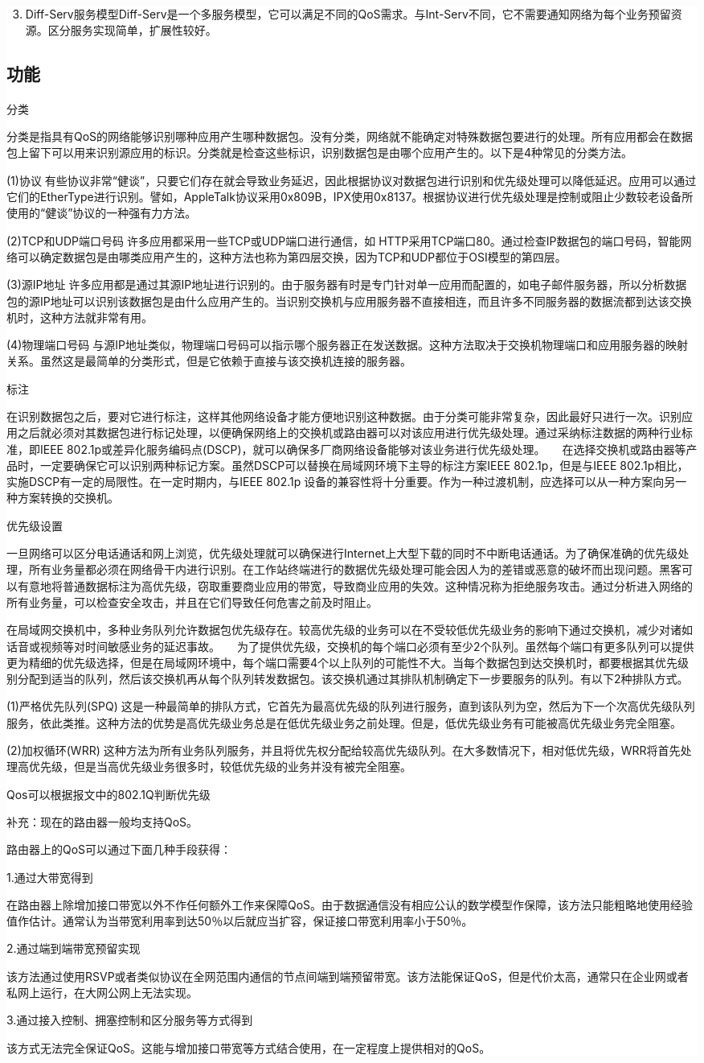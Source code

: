 3. Diff-Serv服务模型Diff-Serv是一个多服务模型，它可以满足不同的QoS需求。与Int-Serv不同，它不需要通知网络为每个业务预留资源。区分服务实现简单，扩展性较好。
<h2>功能</h2>
分类

分类是指具有QoS的网络能够识别哪种应用产生哪种数据包。没有分类，网络就不能确定对特殊数据包要进行的处理。所有应用都会在数据包上留下可以用来识别源应用的标识。分类就是检查这些标识，识别数据包是由哪个应用产生的。以下是4种常见的分类方法。

(1)协议 有些协议非常“健谈”，只要它们存在就会导致业务延迟，因此根据协议对数据包进行识别和优先级处理可以降低延迟。应用可以通过它们的EtherType进行识别。譬如，AppleTalk协议采用0x809B，IPX使用0x8137。根据协议进行优先级处理是控制或阻止少数较老设备所使用的“健谈”协议的一种强有力方法。

(2)TCP和UDP端口号码 许多应用都采用一些TCP或UDP端口进行通信，如 HTTP采用TCP端口80。通过检查IP数据包的端口号码，智能网络可以确定数据包是由哪类应用产生的，这种方法也称为第四层交换，因为TCP和UDP都位于OSI模型的第四层。

(3)源IP地址 许多应用都是通过其源IP地址进行识别的。由于服务器有时是专门针对单一应用而配置的，如电子邮件服务器，所以分析数据包的源IP地址可以识别该数据包是由什么应用产生的。当识别交换机与应用服务器不直接相连，而且许多不同服务器的数据流都到达该交换机时，这种方法就非常有用。

(4)物理端口号码 与源IP地址类似，物理端口号码可以指示哪个服务器正在发送数据。这种方法取决于交换机物理端口和应用服务器的映射关系。虽然这是最简单的分类形式，但是它依赖于直接与该交换机连接的服务器。

<a name="3_2"></a>标注

在识别数据包之后，要对它进行标注，这样其他网络设备才能方便地识别这种数据。由于分类可能非常复杂，因此最好只进行一次。识别应用之后就必须对其数据包进行标记处理，以便确保网络上的交换机或路由器可以对该应用进行优先级处理。通过采纳标注数据的两种行业标准，即IEEE 802.1p或差异化服务编码点(DSCP)，就可以确保多厂商网络设备能够对该业务进行优先级处理。　　在选择交换机或路由器等产品时，一定要确保它可以识别两种标记方案。虽然DSCP可以替换在局域网环境下主导的标注方案IEEE 802.1p，但是与IEEE 802.1p相比，实施DSCP有一定的局限性。在一定时期内，与IEEE 802.1p 设备的兼容性将十分重要。作为一种过渡机制，应选择可以从一种方案向另一种方案转换的交换机。

<a name="3_3"></a>优先级设置

一旦网络可以区分电话通话和网上浏览，优先级处理就可以确保进行Internet上大型下载的同时不中断电话通话。为了确保准确的优先级处理，所有业务量都必须在网络骨干内进行识别。在工作站终端进行的数据优先级处理可能会因人为的差错或恶意的破坏而出现问题。黑客可以有意地将普通数据标注为高优先级，窃取重要商业应用的带宽，导致商业应用的失效。这种情况称为拒绝服务攻击。通过分析进入网络的所有业务量，可以检查安全攻击，并且在它们导致任何危害之前及时阻止。

在局域网交换机中，多种业务队列允许数据包优先级存在。较高优先级的业务可以在不受较低优先级业务的影响下通过交换机，减少对诸如话音或视频等对时间敏感业务的延迟事故。　　为了提供优先级，交换机的每个端口必须有至少2个队列。虽然每个端口有更多队列可以提供更为精细的优先级选择，但是在局域网环境中，每个端口需要4个以上队列的可能性不大。当每个数据包到达交换机时，都要根据其优先级别分配到适当的队列，然后该交换机再从每个队列转发数据包。该交换机通过其排队机制确定下一步要服务的队列。有以下2种排队方式。

(1)严格优先队列(SPQ) 这是一种最简单的排队方式，它首先为最高优先级的队列进行服务，直到该队列为空，然后为下一个次高优先级队列服务，依此类推。这种方法的优势是高优先级业务总是在低优先级业务之前处理。但是，低优先级业务有可能被高优先级业务完全阻塞。

(2)加权循环(WRR) 这种方法为所有业务队列服务，并且将优先权分配给较高优先级队列。在大多数情况下，相对低优先级，WRR将首先处理高优先级，但是当高优先级业务很多时，较低优先级的业务并没有被完全阻塞。

Qos可以根据报文中的802.1Q判断优先级

补充：现在的路由器一般均支持QoS。

路由器上的QoS可以通过下面几种手段获得：

1.通过大带宽得到

在路由器上除增加接口带宽以外不作任何额外工作来保障QoS。由于数据通信没有相应公认的数学模型作保障，该方法只能粗略地使用经验值作估计。通常认为当带宽利用率到达50％以后就应当扩容，保证接口带宽利用率小于50％。

2.通过端到端带宽预留实现

该方法通过使用RSVP或者类似协议在全网范围内通信的节点间端到端预留带宽。该方法能保证QoS，但是代价太高，通常只在企业网或者私网上运行，在大网公网上无法实现。

3.通过接入控制、拥塞控制和区分服务等方式得到

该方式无法完全保证QoS。这能与增加接口带宽等方式结合使用，在一定程度上提供相对的QoS。

